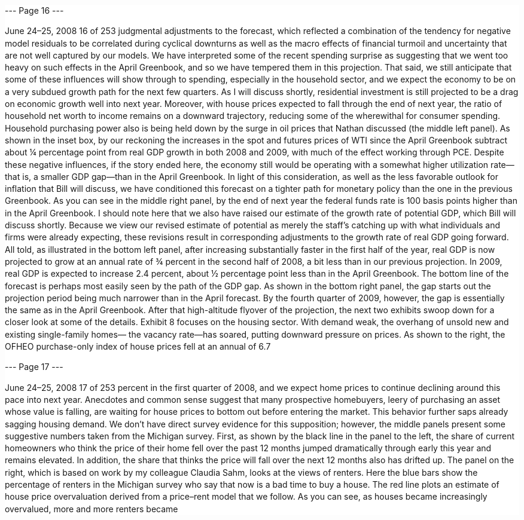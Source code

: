 --- Page 16 ---

June 24–25, 2008 16 of 253
judgmental adjustments to the forecast, which reflected a combination of the tendency
for negative model residuals to be correlated during cyclical downturns as well as the
macro effects of financial turmoil and uncertainty that are not well captured by our
models. We have interpreted some of the recent spending surprise as suggesting that
we went too heavy on such effects in the April Greenbook, and so we have tempered
them in this projection. That said, we still anticipate that some of these influences
will show through to spending, especially in the household sector, and we expect the
economy to be on a very subdued growth path for the next few quarters.
As I will discuss shortly, residential investment is still projected to be a drag on
economic growth well into next year. Moreover, with house prices expected to fall
through the end of next year, the ratio of household net worth to income remains on a
downward trajectory, reducing some of the wherewithal for consumer spending.
Household purchasing power also is being held down by the surge in oil prices that
Nathan discussed (the middle left panel). As shown in the inset box, by our
reckoning the increases in the spot and futures prices of WTI since the April
Greenbook subtract about ¼ percentage point from real GDP growth in both 2008 and
2009, with much of the effect working through PCE. Despite these negative
influences, if the story ended here, the economy still would be operating with a
somewhat higher utilization rate—that is, a smaller GDP gap—than in the April
Greenbook. In light of this consideration, as well as the less favorable outlook for
inflation that Bill will discuss, we have conditioned this forecast on a tighter path for
monetary policy than the one in the previous Greenbook. As you can see in the
middle right panel, by the end of next year the federal funds rate is 100 basis points
higher than in the April Greenbook. I should note here that we also have raised our
estimate of the growth rate of potential GDP, which Bill will discuss shortly.
Because we view our revised estimate of potential as merely the staff’s catching up
with what individuals and firms were already expecting, these revisions result in
corresponding adjustments to the growth rate of real GDP going forward.
All told, as illustrated in the bottom left panel, after increasing substantially faster
in the first half of the year, real GDP is now projected to grow at an annual rate of
¾ percent in the second half of 2008, a bit less than in our previous projection. In
2009, real GDP is expected to increase 2.4 percent, about ½ percentage point less
than in the April Greenbook. The bottom line of the forecast is perhaps most easily
seen by the path of the GDP gap. As shown in the bottom right panel, the gap starts
out the projection period being much narrower than in the April forecast. By the
fourth quarter of 2009, however, the gap is essentially the same as in the April
Greenbook.
After that high-altitude flyover of the projection, the next two exhibits swoop
down for a closer look at some of the details. Exhibit 8 focuses on the housing sector.
With demand weak, the overhang of unsold new and existing single-family homes—
the vacancy rate—has soared, putting downward pressure on prices. As shown to the
right, the OFHEO purchase-only index of house prices fell at an annual of 6.7

--- Page 17 ---

June 24–25, 2008 17 of 253
percent in the first quarter of 2008, and we expect home prices to continue declining
around this pace into next year.
Anecdotes and common sense suggest that many prospective homebuyers, leery
of purchasing an asset whose value is falling, are waiting for house prices to bottom
out before entering the market. This behavior further saps already sagging housing
demand. We don’t have direct survey evidence for this supposition; however, the
middle panels present some suggestive numbers taken from the Michigan survey.
First, as shown by the black line in the panel to the left, the share of current
homeowners who think the price of their home fell over the past 12 months jumped
dramatically through early this year and remains elevated. In addition, the share that
thinks the price will fall over the next 12 months also has drifted up. The panel on the
right, which is based on work by my colleague Claudia Sahm, looks at the views of
renters. Here the blue bars show the percentage of renters in the Michigan survey
who say that now is a bad time to buy a house. The red line plots an estimate of
house price overvaluation derived from a price–rent model that we follow. As you
can see, as houses became increasingly overvalued, more and more renters became